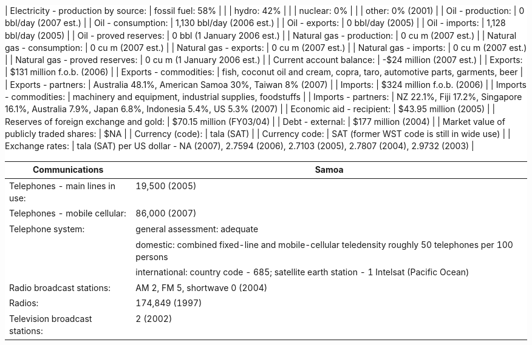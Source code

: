 | Electricity - production by source: | fossil fuel: 58% |
| | hydro: 42% |
| | nuclear: 0% |
| | other: 0% (2001) |
| Oil - production: | 0 bbl/day (2007 est.) |
| Oil - consumption: | 1,130 bbl/day (2006 est.) |
| Oil - exports: | 0 bbl/day (2005) |
| Oil - imports: | 1,128 bbl/day (2005) |
| Oil - proved reserves: | 0 bbl (1 January 2006 est.) |
| Natural gas - production: | 0 cu m (2007 est.) |
| Natural gas - consumption: | 0 cu m (2007 est.) |
| Natural gas - exports: | 0 cu m (2007 est.) |
| Natural gas - imports: | 0 cu m (2007 est.) |
| Natural gas - proved reserves: | 0 cu m (1 January 2006 est.) |
| Current account balance: | -$24 million (2007 est.) |
| Exports: | $131 million f.o.b. (2006) |
| Exports - commodities: | fish, coconut oil and cream, copra, taro, automotive parts, garments, beer |
| Exports - partners: | Australia 48.1%, American Samoa 30%, Taiwan 8% (2007) |
| Imports: | $324 million f.o.b. (2006) |
| Imports - commodities: | machinery and equipment, industrial supplies, foodstuffs |
| Imports - partners: | NZ 22.1%, Fiji 17.2%, Singapore 16.1%, Australia 7.9%, Japan 6.8%, Indonesia 5.4%, US 5.3% (2007) |
| Economic aid - recipient: | $43.95 million (2005) |
| Reserves of foreign exchange and gold: | $70.15 million (FY03/04) |
| Debt - external: | $177 million (2004) |
| Market value of publicly traded shares: | $NA |
| Currency (code): | tala (SAT) |
| Currency code: | SAT (former WST code is still in wide use) |
| Exchange rates: | tala (SAT) per US dollar - NA (2007), 2.7594 (2006), 2.7103 (2005), 2.7807 (2004), 2.9732 (2003) |

| Communications | Samoa |
| --- | --- |
| Telephones - main lines in use: | 19,500 (2005) |
| Telephones - mobile cellular: | 86,000 (2007) |
| Telephone system: | general assessment: adequate |
| | domestic: combined fixed-line and mobile-cellular teledensity roughly 50 telephones per 100 persons |
| | international: country code - 685; satellite earth station - 1 Intelsat (Pacific Ocean) |
| Radio broadcast stations: | AM 2, FM 5, shortwave 0 (2004) |
| Radios: | 174,849 (1997) |
| Television broadcast stations: | 2 (2002) |